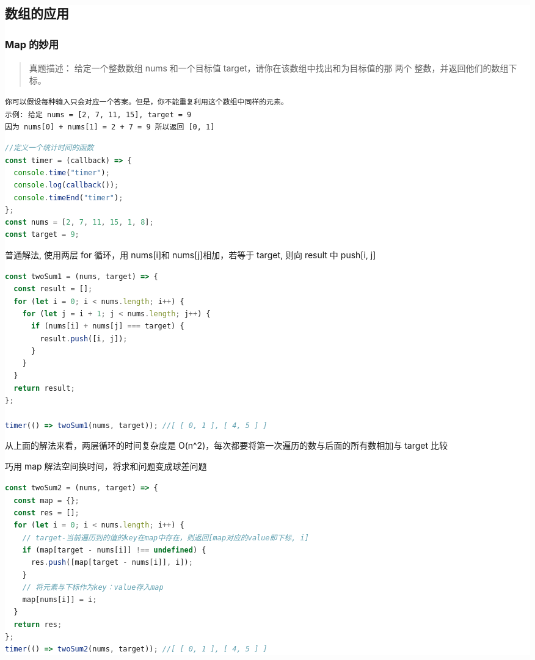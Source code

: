 ## 数组的应用

### Map 的妙用

> 真题描述： 给定一个整数数组 nums 和一个目标值 target，请你在该数组中找出和为目标值的那 两个 整数，并返回他们的数组下标。

    你可以假设每种输入只会对应一个答案。但是，你不能重复利用这个数组中同样的元素。
    示例: 给定 nums = [2, 7, 11, 15], target = 9
    因为 nums[0] + nums[1] = 2 + 7 = 9 所以返回 [0, 1]

```js
//定义一个统计时间的函数
const timer = (callback) => {
  console.time("timer");
  console.log(callback());
  console.timeEnd("timer");
};
const nums = [2, 7, 11, 15, 1, 8];
const target = 9;
```

普通解法, 使用两层 for 循环，用 nums[i]和 nums[j]相加，若等于 target, 则向 result 中 push[i, j]

```js
const twoSum1 = (nums, target) => {
  const result = [];
  for (let i = 0; i < nums.length; i++) {
    for (let j = i + 1; j < nums.length; j++) {
      if (nums[i] + nums[j] === target) {
        result.push([i, j]);
      }
    }
  }
  return result;
};

timer(() => twoSum1(nums, target)); //[ [ 0, 1 ], [ 4, 5 ] ]
```

从上面的解法来看，两层循环的时间复杂度是 O(n^2)，每次都要将第一次遍历的数与后面的所有数相加与 target 比较

巧用 map 解法空间换时间，将求和问题变成球差问题

```js
const twoSum2 = (nums, target) => {
  const map = {};
  const res = [];
  for (let i = 0; i < nums.length; i++) {
    // target-当前遍历到的值的key在map中存在，则返回[map对应的value即下标, i]
    if (map[target - nums[i]] !== undefined) {
      res.push([map[target - nums[i]], i]);
    }
    // 将元素与下标作为key：value存入map
    map[nums[i]] = i;
  }
  return res;
};
timer(() => twoSum2(nums, target)); //[ [ 0, 1 ], [ 4, 5 ] ]
```
